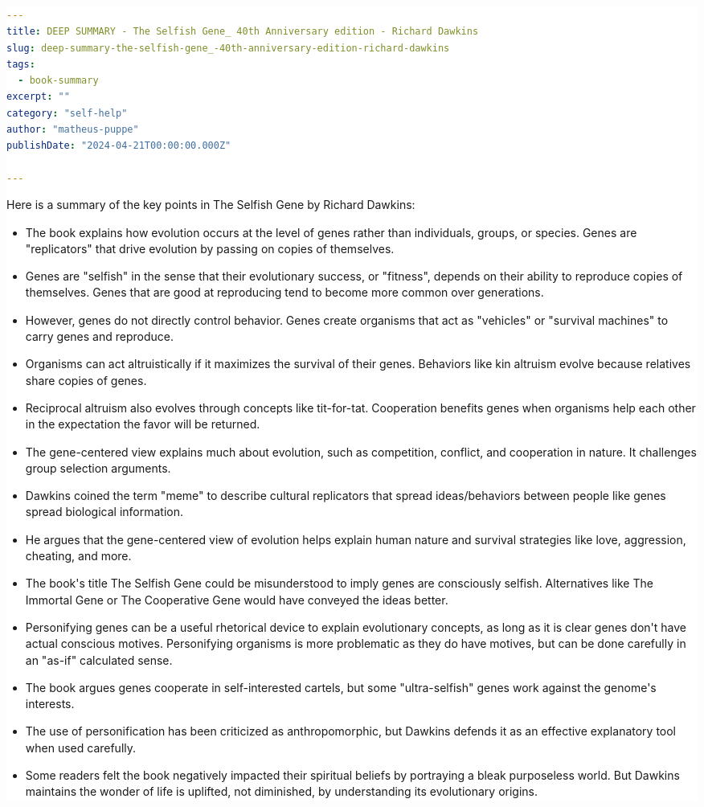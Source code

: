 ```yaml
---
title: DEEP SUMMARY - The Selfish Gene_ 40th Anniversary edition - Richard Dawkins
slug: deep-summary-the-selfish-gene_-40th-anniversary-edition-richard-dawkins
tags: 
  - book-summary
excerpt: ""
category: "self-help"
author: "matheus-puppe"
publishDate: "2024-04-21T00:00:00.000Z"

---
```



 Here is a summary of the key points in The Selfish Gene by Richard Dawkins:

- The book explains how evolution occurs at the level of genes rather than individuals, groups, or species. Genes are "replicators" that drive evolution by passing on copies of themselves. 

- Genes are "selfish" in the sense that their evolutionary success, or "fitness", depends on their ability to reproduce copies of themselves. Genes that are good at reproducing tend to become more common over generations.

- However, genes do not directly control behavior. Genes create organisms that act as "vehicles" or "survival machines" to carry genes and reproduce. 

- Organisms can act altruistically if it maximizes the survival of their genes. Behaviors like kin altruism evolve because relatives share copies of genes. 

- Reciprocal altruism also evolves through concepts like tit-for-tat. Cooperation benefits genes when organisms help each other in the expectation the favor will be returned.

- The gene-centered view explains much about evolution, such as competition, conflict, and cooperation in nature. It challenges group selection arguments.

- Dawkins coined the term "meme" to describe cultural replicators that spread ideas/behaviors between people like genes spread biological information.

- He argues that the gene-centered view of evolution helps explain human nature and survival strategies like love, aggression, cheating, and more.

 

- The book's title The Selfish Gene could be misunderstood to imply genes are consciously selfish. Alternatives like The Immortal Gene or The Cooperative Gene would have conveyed the ideas better. 

- Personifying genes can be a useful rhetorical device to explain evolutionary concepts, as long as it is clear genes don't have actual conscious motives. Personifying organisms is more problematic as they do have motives, but can be done carefully in an "as-if" calculated sense.

- The book argues genes cooperate in self-interested cartels, but some "ultra-selfish" genes work against the genome's interests. 

- The use of personification has been criticized as anthropomorphic, but Dawkins defends it as an effective explanatory tool when used carefully.

- Some readers felt the book negatively impacted their spiritual beliefs by portraying a bleak purposeless world. But Dawkins maintains the wonder of life is uplifted, not diminished, by understanding its evolutionary origins.
